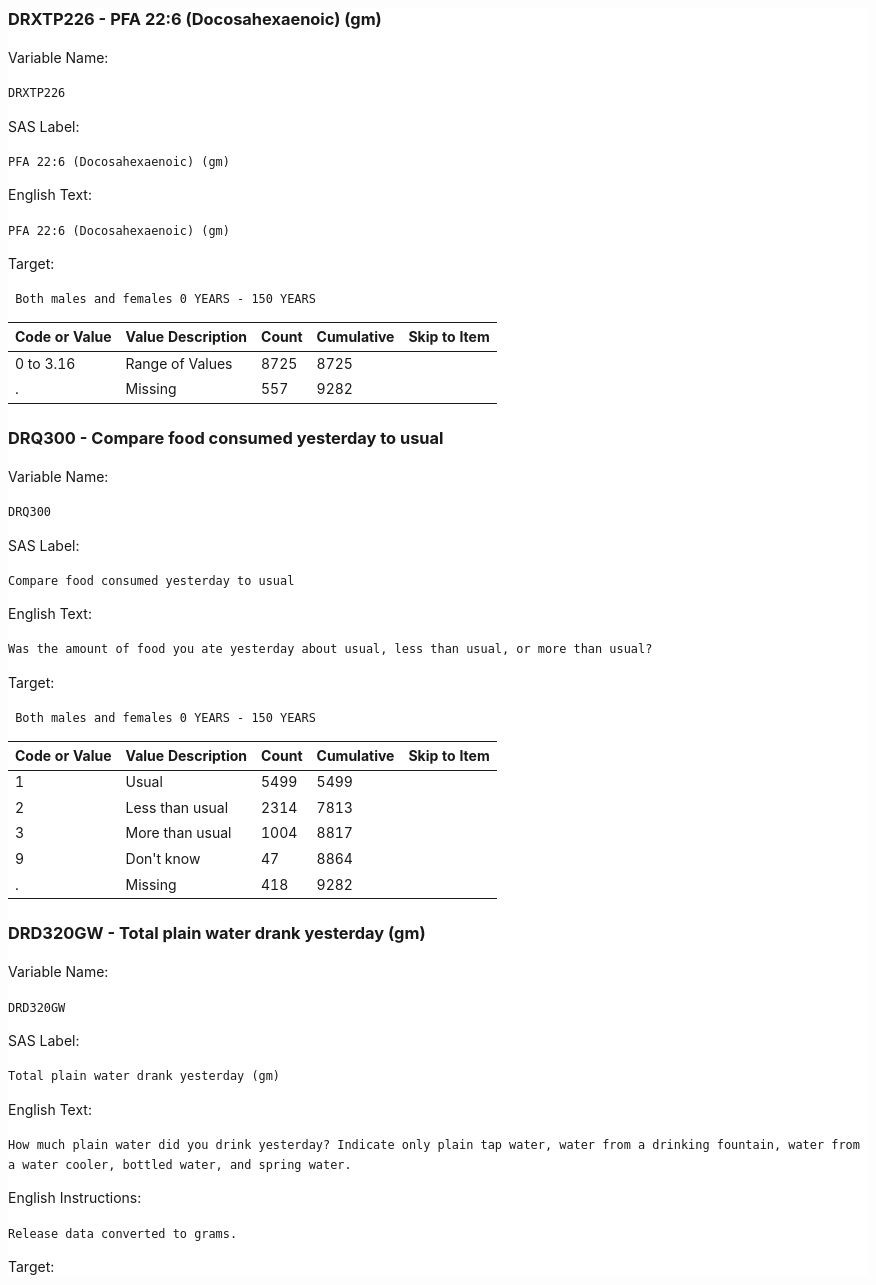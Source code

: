 ### DRXTP226 - PFA 22:6 (Docosahexaenoic) (gm)

Variable Name:

    DRXTP226
SAS Label:

    PFA 22:6 (Docosahexaenoic) (gm)
English Text:

    PFA 22:6 (Docosahexaenoic) (gm)
Target:

     Both males and females 0 YEARS - 150 YEARS
Code or Value | Value Description | Count | Cumulative | Skip to Item  
---|---|---|---|---  
0 to 3.16 | Range of Values | 8725 | 8725 |   
. | Missing | 557 | 9282 |   
  
### DRQ300 - Compare food consumed yesterday to usual

Variable Name:

    DRQ300
SAS Label:

    Compare food consumed yesterday to usual
English Text:

    Was the amount of food you ate yesterday about usual, less than usual, or more than usual?
Target:

     Both males and females 0 YEARS - 150 YEARS
Code or Value | Value Description | Count | Cumulative | Skip to Item  
---|---|---|---|---  
1 | Usual | 5499 | 5499 |   
2 | Less than usual | 2314 | 7813 |   
3 | More than usual | 1004 | 8817 |   
9 | Don't know | 47 | 8864 |   
. | Missing | 418 | 9282 |   
  
### DRD320GW - Total plain water drank yesterday (gm)

Variable Name:

    DRD320GW
SAS Label:

    Total plain water drank yesterday (gm)
English Text:

    How much plain water did you drink yesterday? Indicate only plain tap water, water from a drinking fountain, water from a water cooler, bottled water, and spring water.
English Instructions:

    Release data converted to grams.
Target:
